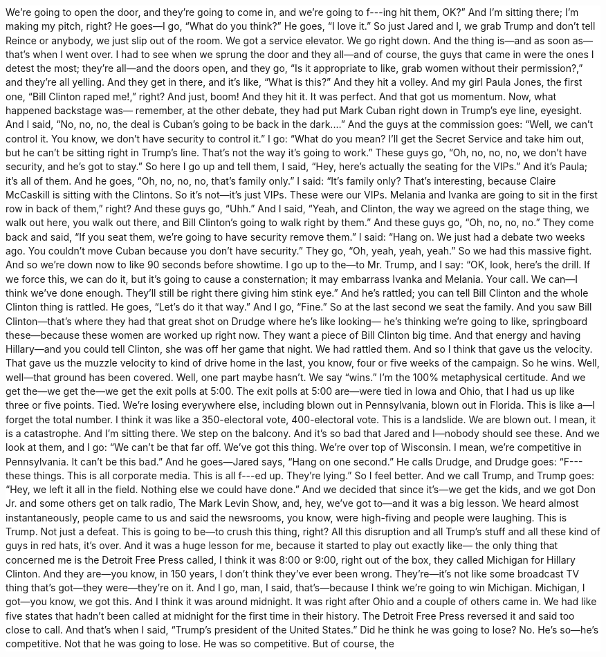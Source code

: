 We’re going to open the door, and they’re going to come in, and we’re going to f---ing hit them, OK?” And I’m sitting there; I’m making my pitch, right? He goes—I go, “What do you think?” He goes, “I love it.” So just Jared and I, we grab Trump and don’t tell Reince or anybody, we just slip out of the room. We got a service elevator. We go right down. And the thing is—and as soon as—that’s when I went over. I had to see when we sprung the door and they all—and of course, the guys that came in were the ones I detest the most; they’re all—and the doors open, and they go, “Is it appropriate to like, grab women without their permission?,” and they’re all yelling. And they get in there, and it’s like, “What is this?” And they hit a volley. And my girl Paula Jones, the first one, “Bill Clinton raped me!,” right? And just, boom! And they hit it. It was perfect. And that got us momentum. Now, what happened backstage was— remember, at the other debate, they had put Mark Cuban right down in Trump’s eye line, eyesight. And I said, “No, no, no, the deal is Cuban’s going to be back in the dark.…” And the guys at the commission goes: “Well, we can’t control it. You know, we don’t have security to control it.” I go: “What do you mean? I’ll get the Secret Service and take him out, but he can’t be sitting right in Trump’s line. That’s not the way it’s going to work.” These guys go, “Oh, no, no, no, we don’t have security, and he’s got to stay.” So here I go up and tell them, I said, “Hey, here’s actually the seating for the VIPs.” And it’s Paula; it’s all of them. And he goes, “Oh, no, no, no, that’s family only.” I said: “It’s family only? That’s interesting, because Claire McCaskill is sitting with the Clintons. So it’s not—it’s just VIPs. These were our VIPs. Melania and Ivanka are going to sit in the first row in back of them,” right? And these guys go, “Uhh.” And I said, “Yeah, and Clinton, the way we agreed on the stage thing, we walk out here, you walk out there, and Bill Clinton’s going to walk right by them.” And these guys go, “Oh, no, no, no.” They come back and said, “If you seat them, we’re going to have security remove them.” I said: “Hang on. We just had a debate two weeks ago. You couldn’t move Cuban because you don’t have security.” They go, “Oh, yeah, yeah, yeah.” So we had this massive fight. And so we’re down now to like 90 seconds before showtime. I go up to the—to Mr. Trump, and I say: “OK, look, here’s the drill. If we force this, we can do it, but it’s going to cause a consternation; it may embarrass Ivanka and Melania. Your call. We can—I think we’ve done enough. They’ll still be right there giving him stink eye.” And he’s rattled; you can tell Bill Clinton and the whole Clinton thing is rattled. He goes, “Let’s do it that way.” And I go, “Fine.” So at the last second we seat the family. And you saw Bill Clinton—that’s where they had that great shot on Drudge where he’s like looking— he’s thinking we’re going to like, springboard these—because these women are worked up right now. They want a piece of Bill Clinton big time. And that energy and having Hillary—and you could tell Clinton, she was off her game that night. We had rattled them. And so I think that gave us the velocity. That gave us the muzzle velocity to kind of drive home in the last, you know, four or five weeks of the campaign. So he wins. Well, well—that ground has been covered. Well, one part maybe hasn’t. We say “wins.” I’m the 100% metaphysical certitude. And we get the—we get the—we get the exit polls at 5:00. The exit polls at 5:00 are—were tied in Iowa and Ohio, that I had us up like three or five points. Tied. We’re losing everywhere else, including blown out in Pennsylvania, blown out in Florida. This is like a—I forget the total number. I think it was like a 350-electoral vote, 400-electoral vote. This is a landslide.  We are blown out. I mean, it is a catastrophe. And I’m sitting there. We step on the balcony. And it’s so bad that Jared and I—nobody should see these. And we look at them, and I go: “We can’t be that far off. We’ve got this thing. We’re over top of Wisconsin. I mean, we’re competitive in Pennsylvania. It can’t be this bad.” And he goes—Jared says, “Hang on one second.” He calls Drudge, and Drudge goes: “F--- these things. This is all corporate media. This is all f---ed up. They’re lying.” So I feel better. And we call Trump, and Trump goes: “Hey, we left it all in the field. Nothing else we could have done.” And we decided that since it’s—we get the kids, and we got Don Jr. and some others get on talk radio, The Mark Levin Show, and, hey, we’ve got to—and it was a big lesson. We heard almost instantaneously, people came to us and said the newsrooms, you know, were high-fiving and people were laughing. This is Trump. Not just a defeat. This is going to be—to crush this thing, right? All this disruption and all Trump’s stuff and all these kind of guys in red hats, it’s over. And it was a huge lesson for me, because it started to play out exactly like— the only thing that concerned me is the Detroit Free Press called, I think it was 8:00 or 9:00, right out of the box, they called Michigan for Hillary Clinton. And they are—you know, in 150 years, I don’t think they’ve ever been wrong. They’re—it’s not like some broadcast TV thing that’s got—they were—they’re on it. And I go, man, I said, that’s—because I think we’re going to win Michigan. Michigan, I got—you know, we got this. And I think it was around midnight. It was right after Ohio and a couple of others came in. We had like five states that hadn’t been called at midnight for the first time in their history. The Detroit Free Press reversed it and said too close to call. And that’s when I said, “Trump’s president of the United States.” Did he think he was going to lose? No. He’s so—he’s competitive. Not that he was going to lose. He was so competitive. But of course, the